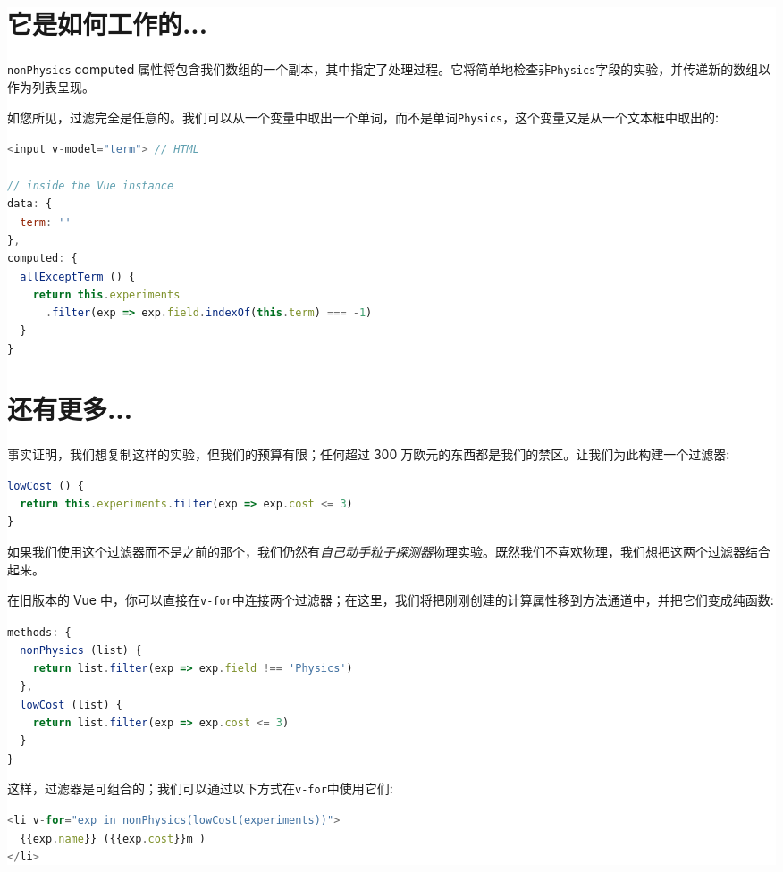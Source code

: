 # 它是如何工作的...

`nonPhysics` computed 属性将包含我们数组的一个副本，其中指定了处理过程。它将简单地检查非`Physics`字段的实验，并传递新的数组以作为列表呈现。

如您所见，过滤完全是任意的。我们可以从一个变量中取出一个单词，而不是单词`Physics`，这个变量又是从一个文本框中取出的:

```js
<input v-model="term"> // HTML 

// inside the Vue instance 
data: { 
  term: '' 
}, 
computed: { 
  allExceptTerm () { 
    return this.experiments 
      .filter(exp => exp.field.indexOf(this.term) === -1) 
  } 
}

```



# 还有更多...

事实证明，我们想复制这样的实验，但我们的预算有限；任何超过 300 万欧元的东西都是我们的禁区。让我们为此构建一个过滤器:

```js
lowCost () { 
  return this.experiments.filter(exp => exp.cost <= 3) 
}

```

如果我们使用这个过滤器而不是之前的那个，我们仍然有*自己动手粒子探测器*物理实验。既然我们不喜欢物理，我们想把这两个过滤器结合起来。

在旧版本的 Vue 中，你可以直接在`v-for`中连接两个过滤器；在这里，我们将把刚刚创建的计算属性移到方法通道中，并把它们变成纯函数:

```js
methods: { 
  nonPhysics (list) { 
    return list.filter(exp => exp.field !== 'Physics') 
  }, 
  lowCost (list) { 
    return list.filter(exp => exp.cost <= 3) 
  } 
}

```

这样，过滤器是可组合的；我们可以通过以下方式在`v-for`中使用它们:

```js
<li v-for="exp in nonPhysics(lowCost(experiments))"> 
  {{exp.name}} ({{exp.cost}}m ) 
</li>

```
